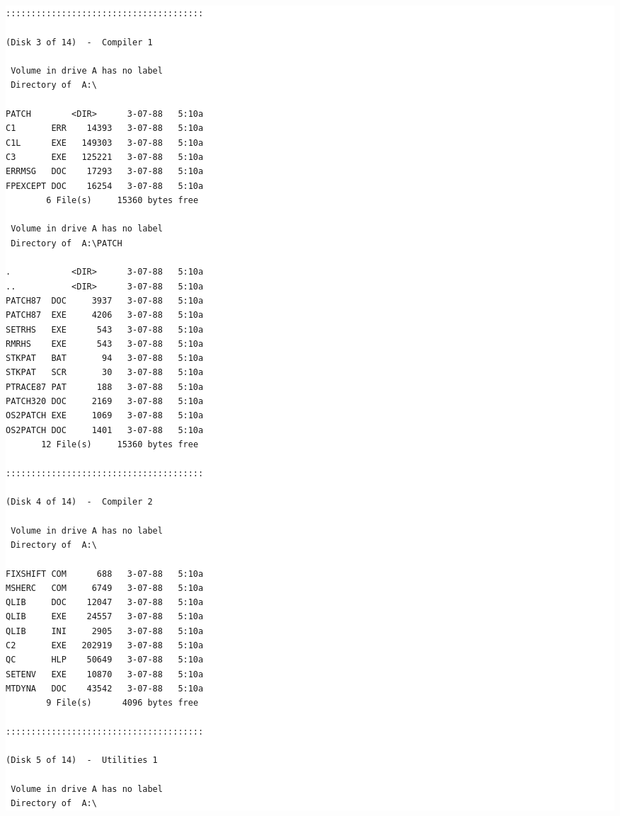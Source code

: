 	:::::::::::::::::::::::::::::::::::::::
	
	(Disk 3 of 14)  -  Compiler 1
	
	 Volume in drive A has no label
	 Directory of  A:\
	
	PATCH        <DIR>      3-07-88   5:10a
	C1       ERR    14393   3-07-88   5:10a
	C1L      EXE   149303   3-07-88   5:10a
	C3       EXE   125221   3-07-88   5:10a
	ERRMSG   DOC    17293   3-07-88   5:10a
	FPEXCEPT DOC    16254   3-07-88   5:10a
	        6 File(s)     15360 bytes free
	
	 Volume in drive A has no label
	 Directory of  A:\PATCH
	
	.            <DIR>      3-07-88   5:10a
	..           <DIR>      3-07-88   5:10a
	PATCH87  DOC     3937   3-07-88   5:10a
	PATCH87  EXE     4206   3-07-88   5:10a
	SETRHS   EXE      543   3-07-88   5:10a
	RMRHS    EXE      543   3-07-88   5:10a
	STKPAT   BAT       94   3-07-88   5:10a
	STKPAT   SCR       30   3-07-88   5:10a
	PTRACE87 PAT      188   3-07-88   5:10a
	PATCH320 DOC     2169   3-07-88   5:10a
	OS2PATCH EXE     1069   3-07-88   5:10a
	OS2PATCH DOC     1401   3-07-88   5:10a
	       12 File(s)     15360 bytes free
	
	:::::::::::::::::::::::::::::::::::::::
	
	(Disk 4 of 14)  -  Compiler 2
	
	 Volume in drive A has no label
	 Directory of  A:\
	
	FIXSHIFT COM      688   3-07-88   5:10a
	MSHERC   COM     6749   3-07-88   5:10a
	QLIB     DOC    12047   3-07-88   5:10a
	QLIB     EXE    24557   3-07-88   5:10a
	QLIB     INI     2905   3-07-88   5:10a
	C2       EXE   202919   3-07-88   5:10a
	QC       HLP    50649   3-07-88   5:10a
	SETENV   EXE    10870   3-07-88   5:10a
	MTDYNA   DOC    43542   3-07-88   5:10a
	        9 File(s)      4096 bytes free
	
	:::::::::::::::::::::::::::::::::::::::
	
	(Disk 5 of 14)  -  Utilities 1
	
	 Volume in drive A has no label
	 Directory of  A:\
	